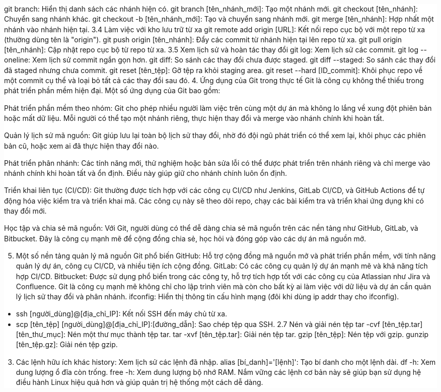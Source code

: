 git branch: Hiển thị danh sách các nhánh hiện có.
git branch [tên_nhánh_mới]: Tạo một nhánh mới.
git checkout [tên_nhánh]: Chuyển sang nhánh khác.
git checkout -b [tên_nhánh_mới]: Tạo và chuyển sang nhánh mới.
git merge [tên_nhánh]: Hợp nhất một nhánh vào nhánh hiện tại.
3.4 Làm việc với kho lưu trữ từ xa
git remote add origin [URL]: Kết nối repo cục bộ với một repo từ xa (thường dùng tên là "origin").
git push origin [tên_nhánh]: Đẩy các commit từ nhánh hiện tại lên repo từ xa.
git pull origin [tên_nhánh]: Cập nhật repo cục bộ từ repo từ xa.
3.5 Xem lịch sử và hoàn tác thay đổi
git log: Xem lịch sử các commit.
git log --oneline: Xem lịch sử commit ngắn gọn hơn.
git diff: So sánh các thay đổi chưa được staged.
git diff --staged: So sánh các thay đổi đã staged nhưng chưa commit.
git reset [tên_tệp]: Gỡ tệp ra khỏi staging area.
git reset --hard [ID_commit]: Khôi phục repo về một commit cụ thể và loại bỏ tất cả các thay đổi sau đó.
4. Ứng dụng của Git trong thực tế
Git là công cụ không thể thiếu trong phát triển phần mềm hiện đại. Một số ứng dụng của Git bao gồm:

Phát triển phần mềm theo nhóm: Git cho phép nhiều người làm việc trên cùng một dự án mà không lo lắng về xung đột phiên bản hoặc mất dữ liệu. Mỗi người có thể tạo một nhánh riêng, thực hiện thay đổi và merge vào nhánh chính khi hoàn tất.

Quản lý lịch sử mã nguồn: Git giúp lưu lại toàn bộ lịch sử thay đổi, nhờ đó đội ngũ phát triển có thể xem lại, khôi phục các phiên bản cũ, hoặc xem ai đã thực hiện thay đổi nào.

Phát triển phân nhánh: Các tính năng mới, thử nghiệm hoặc bản sửa lỗi có thể được phát triển trên nhánh riêng và chỉ merge vào nhánh chính khi hoàn tất và ổn định. Điều này giúp giữ cho nhánh chính luôn ổn định.

Triển khai liên tục (CI/CD): Git thường được tích hợp với các công cụ CI/CD như Jenkins, GitLab CI/CD, và GitHub Actions để tự động hóa việc kiểm tra và triển khai mã. Các công cụ này sẽ theo dõi repo, chạy các bài kiểm tra và triển khai ứng dụng khi có thay đổi mới.

Học tập và chia sẻ mã nguồn: Với Git, người dùng có thể dễ dàng chia sẻ mã nguồn trên các nền tảng như GitHub, GitLab, và Bitbucket. Đây là công cụ mạnh mẽ để cộng đồng chia sẻ, học hỏi và đóng góp vào các dự án mã nguồn mở.

5. Một số nền tảng quản lý mã nguồn Git phổ biến
GitHub: Hỗ trợ cộng đồng mã nguồn mở và phát triển phần mềm, với tính năng quản lý dự án, công cụ CI/CD, và nhiều tiện ích cộng đồng.
GitLab: Có các công cụ quản lý dự án mạnh mẽ và khả năng tích hợp CI/CD.
Bitbucket: Được sử dụng phổ biến trong các công ty, hỗ trợ tích hợp tốt với các công cụ của Atlassian như Jira và Confluence.
Git là công cụ mạnh mẽ không chỉ cho lập trình viên mà còn cho bất kỳ ai làm việc với dữ liệu và dự án cần quản lý lịch sử thay đổi và phân nhánh.
 ifconfig: Hiển thị thông tin cấu hình mạng (đôi khi dùng ip addr thay cho ifconfig).
- ssh [người_dùng]@[địa_chỉ_IP]: Kết nối SSH đến máy chủ từ xa.
- scp [tên_tệp] [người_dùng]@[địa_chỉ_IP]:[đường_dẫn]: Sao chép tệp qua SSH.
2.7 Nén và giải nén tệp
tar -cvf [tên_tệp.tar] [tên_thư_mục]: Nén một thư mục thành tệp tar.
tar -xvf [tên_tệp.tar]: Giải nén tệp tar.
gzip [tên_tệp]: Nén tệp với gzip.
gunzip [tên_tệp.gz]: Giải nén tệp gzip.
3. Các lệnh hữu ích khác
history: Xem lịch sử các lệnh đã nhập.
alias [bí_danh]='[lệnh]': Tạo bí danh cho một lệnh dài.
df -h: Xem dung lượng ổ đĩa còn trống.
free -h: Xem dung lượng bộ nhớ RAM.
Nắm vững các lệnh cơ bản này sẽ giúp bạn sử dụng hệ điều hành Linux hiệu quả hơn và giúp quản trị hệ thống một cách dễ dàng.
